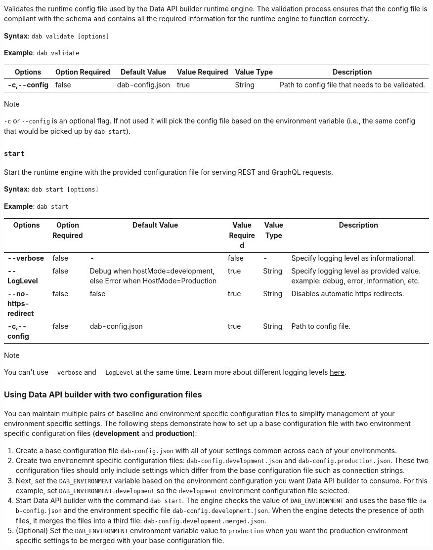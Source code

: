 Validates the runtime config file used by the Data API builder runtime engine. The validation process ensures that the config file is compliant with the schema and contains all the required information for the runtime engine to function correctly.

**Syntax**: `dab validate [options]`

**Example**: `dab validate`

| Options | Option Required | Default Value | Value Required | Value Type | Description |
| --- | --- | --- | --- | --- | --- |
| **-c,--config** | false | dab-config.json | true | String | Path to config file that needs to be validated. |

> [!NOTE]
> `-c` or `--config` is an optional flag. If not used it will pick the config file based on the environment variable (i.e., the same config that would be picked up by `dab start`).

### **`start`**

Start the runtime engine with the provided configuration file for serving REST and GraphQL requests.

**Syntax**: `dab start [options]`

**Example**: `dab start`

| Options | Option Required | Default Value | Value Required | Value Type | Description |
| --- | --- | --- | --- | --- | --- |
| **--verbose** | false | - | false | - | Specify logging level as informational. |
| **--LogLevel** | false | Debug when hostMode=development, else Error when HostMode=Production | true | String | Specify logging level as provided value. example: debug, error, information, etc. |
| **--no-https-redirect** | false | false | true | String | Disables automatic https redirects. |
| **-c,--config** | false | dab-config.json | true | String | Path to config file. |

> [!NOTE]
> You can't use `--verbose` and `--LogLevel` at the same time. Learn more about different logging levels [here](/dotnet/api/microsoft.extensions.logging.loglevel?view=dotnet-plat-ext-6.0&preserve-view=true).

### Using Data API builder with two configuration files

You can maintain multiple pairs of baseline and environment specific configuration files to simplify management of your environment specific settings. The following steps demonstrate how to set up a base configuration file with two environment specific configuration files (**development** and **production**):

1. Create a base configuration file `dab-config.json` with all of your settings common across each of your environments.
2. Create two environemnt specific configuration files: `dab-config.development.json` and `dab-config.production.json`. These two configuration files should only include settings which differ from the base configuration file such as connection strings.
3. Next, set the `DAB_ENVIRONMENT` variable based on the environment configuration you want Data API builder to consume. For this example, set `DAB_ENVIRONMENT=development` so the `development` environment configuration file selected.
4. Start Data API builder with the command `dab start`. The engine checks the value of `DAB_ENVIRONMENT` and uses the base file `dab-config.json` and the environment specific file `dab-config.development.json`. When the engine detects the presence of both files, it merges the files into a third file: `dab-config.development.merged.json`.
5. (Optional) Set the `DAB_ENVIRONMENT` environment variable value to `production` when you want the production environment specific settings to be merged with your base configuration file.
